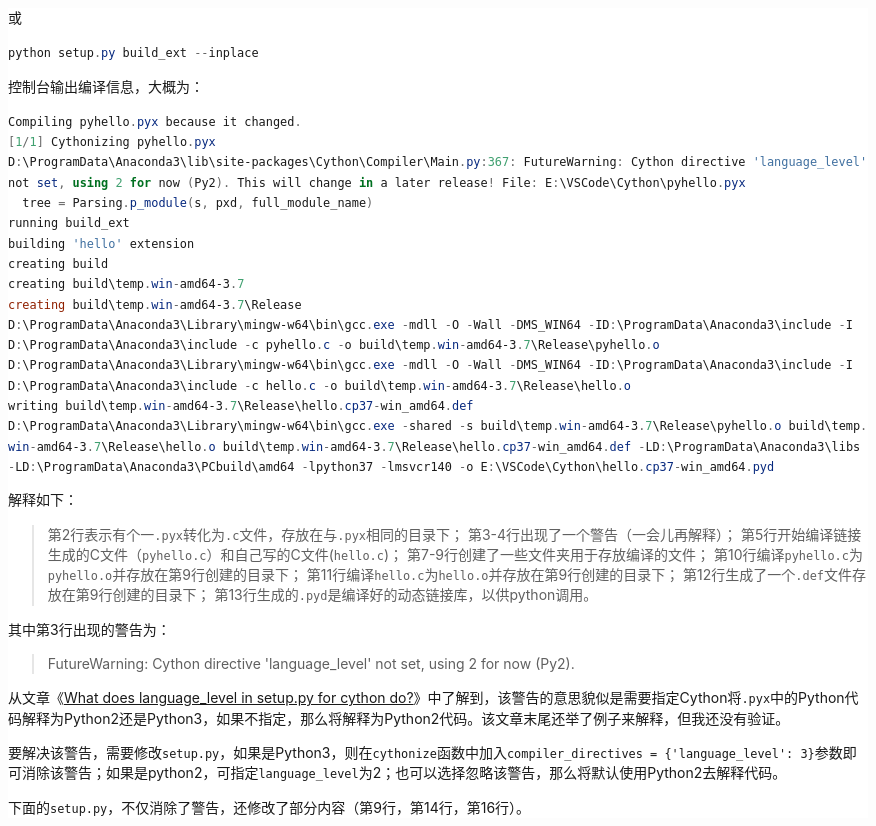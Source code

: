    或

   ```powershell
   python setup.py build_ext --inplace
   ```

   控制台输出编译信息，大概为：

   ```powershell
   Compiling pyhello.pyx because it changed.
   [1/1] Cythonizing pyhello.pyx
   D:\ProgramData\Anaconda3\lib\site-packages\Cython\Compiler\Main.py:367: FutureWarning: Cython directive 'language_level' not set, using 2 for now (Py2). This will change in a later release! File: E:\VSCode\Cython\pyhello.pyx
     tree = Parsing.p_module(s, pxd, full_module_name)
   running build_ext
   building 'hello' extension
   creating build
   creating build\temp.win-amd64-3.7
   creating build\temp.win-amd64-3.7\Release
   D:\ProgramData\Anaconda3\Library\mingw-w64\bin\gcc.exe -mdll -O -Wall -DMS_WIN64 -ID:\ProgramData\Anaconda3\include -ID:\ProgramData\Anaconda3\include -c pyhello.c -o build\temp.win-amd64-3.7\Release\pyhello.o
   D:\ProgramData\Anaconda3\Library\mingw-w64\bin\gcc.exe -mdll -O -Wall -DMS_WIN64 -ID:\ProgramData\Anaconda3\include -ID:\ProgramData\Anaconda3\include -c hello.c -o build\temp.win-amd64-3.7\Release\hello.o
   writing build\temp.win-amd64-3.7\Release\hello.cp37-win_amd64.def
   D:\ProgramData\Anaconda3\Library\mingw-w64\bin\gcc.exe -shared -s build\temp.win-amd64-3.7\Release\pyhello.o build\temp.win-amd64-3.7\Release\hello.o build\temp.win-amd64-3.7\Release\hello.cp37-win_amd64.def -LD:\ProgramData\Anaconda3\libs -LD:\ProgramData\Anaconda3\PCbuild\amd64 -lpython37 -lmsvcr140 -o E:\VSCode\Cython\hello.cp37-win_amd64.pyd
   ```

   解释如下：

   > 第2行表示有个一`.pyx`转化为`.c`文件，存放在与`.pyx`相同的目录下；
   > 第3-4行出现了一个警告（一会儿再解释）；
   > 第5行开始编译链接生成的C文件（`pyhello.c`）和自己写的C文件(`hello.c`)；
   > 第7-9行创建了一些文件夹用于存放编译的文件；
   > 第10行编译`pyhello.c`为`pyhello.o`并存放在第9行创建的目录下；
   > 第11行编译`hello.c`为`hello.o`并存放在第9行创建的目录下；
   > 第12行生成了一个`.def`文件存放在第9行创建的目录下；
   > 第13行生成的`.pyd`是编译好的动态链接库，以供python调用。

   其中第3行出现的警告为：

   > FutureWarning: Cython directive 'language_level' not set, using 2 for now (Py2). 

   从文章《[What does language_level in setup.py for cython do?](https://stackoverflow.com/questions/54900723/what-does-language-level-in-setup-py-for-cython-do)》中了解到，该警告的意思貌似是需要指定Cython将`.pyx`中的Python代码解释为Python2还是Python3，如果不指定，那么将解释为Python2代码。该文章末尾还举了例子来解释，但我还没有验证。

   要解决该警告，需要修改`setup.py`，如果是Python3，则在`cythonize`函数中加入`compiler_directives = {'language_level': 3}`参数即可消除该警告；如果是python2，可指定`language_level`为2；也可以选择忽略该警告，那么将默认使用Python2去解释代码。

   下面的`setup.py`，不仅消除了警告，还修改了部分内容（第9行，第14行，第16行）。
